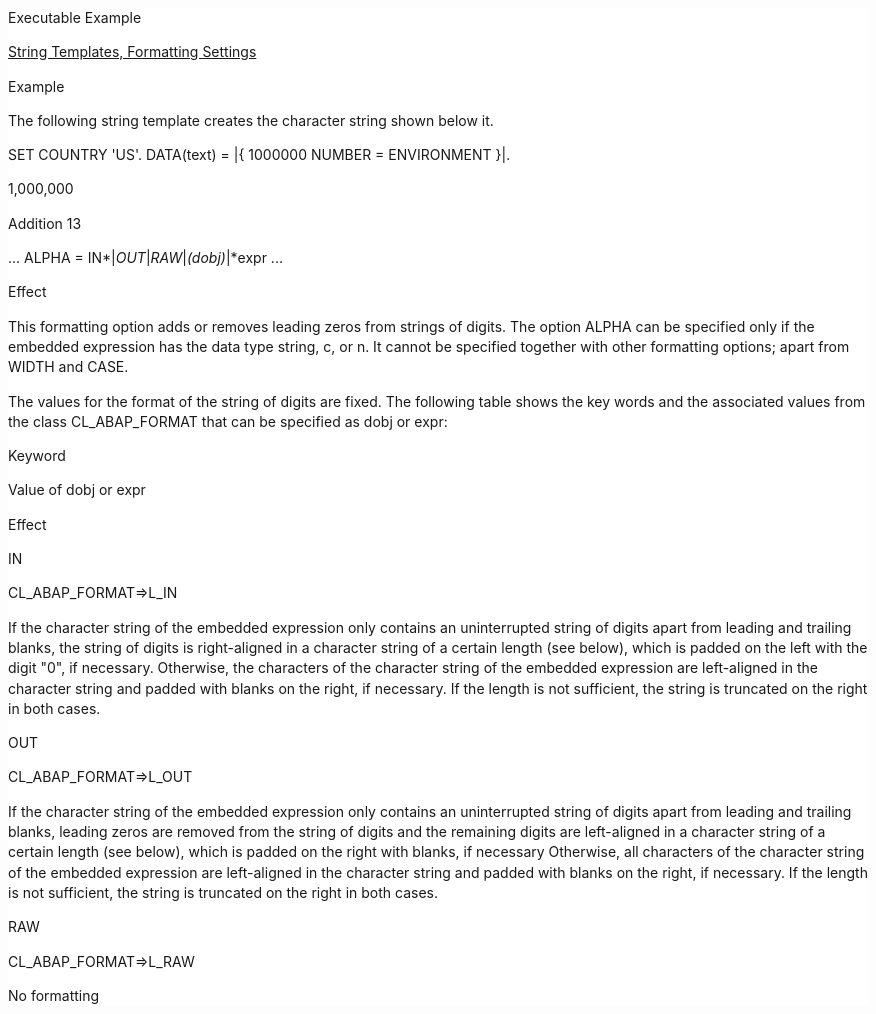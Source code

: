 Executable Example

[String Templates, Formatting Settings](https://help.sap.com/doc/abapdocu_755_index_htm/7.55/en-US/abenstring_template_user_abexa.htm)

Example

The following string template creates the character string shown below it.

SET COUNTRY 'US'.
DATA(text) = |{ 1000000 NUMBER = ENVIRONMENT }|.

1,000,000

Addition 13

... ALPHA = IN*|*OUT*|*RAW*|*(dobj)*|*expr ...

Effect

This formatting option adds or removes leading zeros from strings of digits. The option ALPHA can be specified only if the embedded expression has the data type string, c, or n. It cannot be specified together with other formatting options; apart from WIDTH and CASE.

The values for the format of the string of digits are fixed. The following table shows the key words and the associated values from the class CL\_ABAP\_FORMAT that can be specified as dobj or expr:

Keyword

Value of dobj or expr

Effect

IN

CL\_ABAP\_FORMAT=>L\_IN

If the character string of the embedded expression only contains an uninterrupted string of digits apart from leading and trailing blanks, the string of digits is right-aligned in a character string of a certain length (see below), which is padded on the left with the digit "0", if necessary. Otherwise, the characters of the character string of the embedded expression are left-aligned in the character string and padded with blanks on the right, if necessary. If the length is not sufficient, the string is truncated on the right in both cases.

OUT

CL\_ABAP\_FORMAT=>L\_OUT

If the character string of the embedded expression only contains an uninterrupted string of digits apart from leading and trailing blanks, leading zeros are removed from the string of digits and the remaining digits are left-aligned in a character string of a certain length (see below), which is padded on the right with blanks, if necessary Otherwise, all characters of the character string of the embedded expression are left-aligned in the character string and padded with blanks on the right, if necessary. If the length is not sufficient, the string is truncated on the right in both cases.

RAW

CL\_ABAP\_FORMAT=>L\_RAW

No formatting

